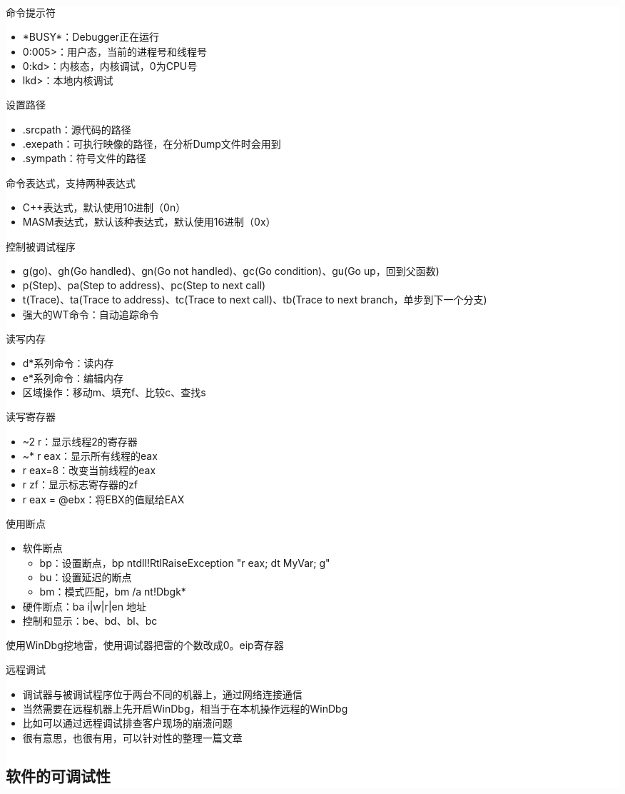 命令提示符

* \*BUSY\*：Debugger正在运行
* 0:005>：用户态，当前的进程号和线程号
* 0:kd>：内核态，内核调试，0为CPU号
* lkd>：本地内核调试

设置路径

* .srcpath：源代码的路径
* .exepath：可执行映像的路径，在分析Dump文件时会用到
* .sympath：符号文件的路径

命令表达式，支持两种表达式

* C++表达式，默认使用10进制（0n）
* MASM表达式，默认该种表达式，默认使用16进制（0x）

控制被调试程序

* g(go)、gh(Go handled)、gn(Go not handled)、gc(Go condition)、gu(Go up，回到父函数)
* p(Step)、pa(Step to address)、pc(Step to next call)
* t(Trace)、ta(Trace to address)、tc(Trace to next call)、tb(Trace to next branch，单步到下一个分支)
* 强大的WT命令：自动追踪命令

读写内存

* d\*系列命令：读内存
* e\*系列命令：编辑内存
* 区域操作：移动m、填充f、比较c、查找s

读写寄存器
	
* ~2 r：显示线程2的寄存器
* ~\* r eax：显示所有线程的eax
* r eax=8：改变当前线程的eax
* r zf：显示标志寄存器的zf
* r eax = @ebx：将EBX的值赋给EAX

使用断点
	
* 软件断点
	* bp：设置断点，bp ntdll!RtlRaiseException "r eax; dt MyVar; g"
	* bu：设置延迟的断点
	* bm：模式匹配，bm /a nt!Dbgk\*
* 硬件断点：ba i|w|r|en 地址
* 控制和显示：be、bd、bl、bc

使用WinDbg挖地雷，使用调试器把雷的个数改成0。eip寄存器

远程调试

* 调试器与被调试程序位于两台不同的机器上，通过网络连接通信
* 当然需要在远程机器上先开启WinDbg，相当于在本机操作远程的WinDbg
* 比如可以通过远程调试排查客户现场的崩溃问题
* 很有意思，也很有用，可以针对性的整理一篇文章

## 软件的可调试性
